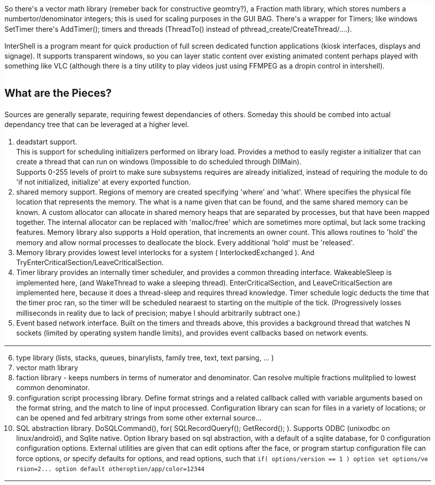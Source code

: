 So there's a vector math library (remeber back for constructive geomtry?), a Fraction math library, which stores numbers a numbertor/denominator integers; this is used for scaling purposes in the GUI BAG.  There's a wrapper for Timers; like windows SetTimer there's AddTimer(); timers and threads (ThreadTo() instead of pthread_create/CreateThread/....).  

InterShell is a program meant for quick production of full screen dedicated function applications (kiosk interfaces, displays and signage).  It supports transparent windows, so you can layer static content over existing animated content perhaps played with something like VLC (although there is a tiny utility to play videos just using FFMPEG as a dropin control in intershell).



## What are the Pieces?

Sources are generally separate, requiring fewest dependancies of others.
Someday this should be combed into actual dependancy tree that can be leveraged at a higher level.

1) deadstart support.  
  This is support for scheduling initializers performed on library load.   Provides a method to easily register a initializer that can create a thread that can run on windows (Impossible to do scheduled through DllMain).  
  Supports 0-255 levels of proirt to make sure subsystems requires are already initialized, instead of requiring the module to do 'if not initialized, initialize' at every exported function.
2) shared memory support.  Regions of memory are created specifying 'where' and 'what'.  Where specifies the physical file location that represents the memory.  The what is a name given that can be found, and the same shared memory can be known.   A custom allocator can allocate in shared memory heaps that are separated by processes, but that have been mapped together.  The internal allocator can be replaced with 'malloc/free' which are sometimes more optimal, but lack some tracking features. Memory library also supports a Hold operation, that increments an owner count.   This allows routines to 'hold' the memory and allow normal processes to deallocate the block.  Every additional 'hold' must be 'released'.   
3) Memory library provides lowest level interlocks for a system ( InterlockedExchanged ).  And TryEnterCriticalSection/LeaveCriticalSection.
4) Timer library provides an internally timer scheduler, and provides a common threading interface.  WakeableSleep is implemented here, (and WakeThread to wake a sleeping thread).  EnterCriticalSection, and LeaveCriticalSection are implemented here, because it does a thread-sleep and requires thread knowledge.  Timer schedule logic deducts the time that the timer proc ran, so the timer will be scheduled nearaest to starting on the multiple of the tick.  (Progressively losses milliseconds in reality due to lack of precision; mabye I should arbitrarily subtract one.)
5) Event based network interface.  Built on the timers and threads above, this provides a background thread that watches N sockets (limited by operating system handle limits), and provides event callbacks based on network events.   

--- 

6) type library (lists, stacks, queues, binarylists, family tree, text, text parsing, ... )
7) vector math library
8) faction library - keeps numbers in terms of numerator and denominator.  Can resolve multiple fractions mulitplied to lowest common denominator.
9) configuration script processing library.   Define format strings and a related callback called with variable arguments based on the format string, and the match to line of input processed.   Configuration library can scan for files in a variety of locations; or can be opened and fed arbitrary strings from some other external source... 
10) SQL abstraction library.  DoSQLCommand(), for( SQLRecordQueryf(); GetRecord(); ).  Supports ODBC (unixodbc on linux/android), and Sqlite native.   Option library based on sql abstraction, with a default of a sqlite database, for 0 configuration configuration options.  External utilities are given that can edit options after the face, or program startup configuration file can force options, or specify defaults for options, and read options, such that ```if( options/version == 1 ) option set options/version=2... option default otheroption/app/color=12344```

---
